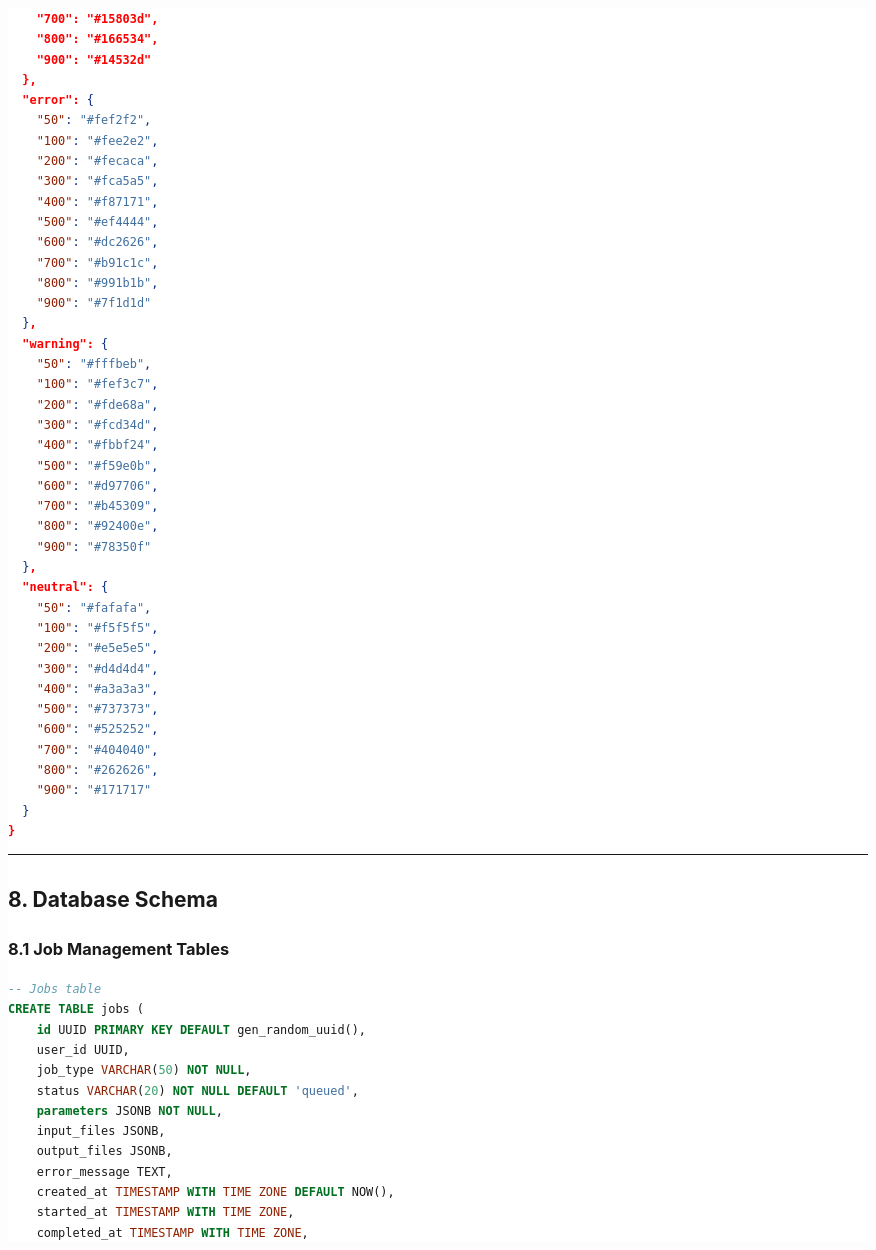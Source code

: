 ```json
    "700": "#15803d",
    "800": "#166534",
    "900": "#14532d"
  },
  "error": {
    "50": "#fef2f2",
    "100": "#fee2e2",
    "200": "#fecaca",
    "300": "#fca5a5",
    "400": "#f87171",
    "500": "#ef4444",
    "600": "#dc2626",
    "700": "#b91c1c",
    "800": "#991b1b",
    "900": "#7f1d1d"
  },
  "warning": {
    "50": "#fffbeb",
    "100": "#fef3c7",
    "200": "#fde68a",
    "300": "#fcd34d",
    "400": "#fbbf24",
    "500": "#f59e0b",
    "600": "#d97706",
    "700": "#b45309",
    "800": "#92400e",
    "900": "#78350f"
  },
  "neutral": {
    "50": "#fafafa",
    "100": "#f5f5f5",
    "200": "#e5e5e5",
    "300": "#d4d4d4",
    "400": "#a3a3a3",
    "500": "#737373",
    "600": "#525252",
    "700": "#404040",
    "800": "#262626",
    "900": "#171717"
  }
}
```

---

## 8. Database Schema

### 8.1 Job Management Tables
```sql
-- Jobs table
CREATE TABLE jobs (
    id UUID PRIMARY KEY DEFAULT gen_random_uuid(),
    user_id UUID,
    job_type VARCHAR(50) NOT NULL,
    status VARCHAR(20) NOT NULL DEFAULT 'queued',
    parameters JSONB NOT NULL,
    input_files JSONB,
    output_files JSONB,
    error_message TEXT,
    created_at TIMESTAMP WITH TIME ZONE DEFAULT NOW(),
    started_at TIMESTAMP WITH TIME ZONE,
    completed_at TIMESTAMP WITH TIME ZONE,
```